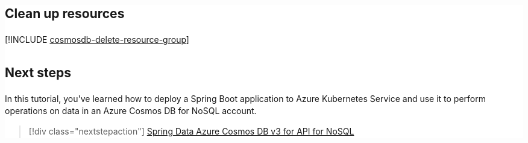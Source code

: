 ## Clean up resources

[!INCLUDE [cosmosdb-delete-resource-group](../includes/cosmos-db-delete-resource-group.md)]

## Next steps

In this tutorial, you've learned how to deploy a Spring Boot application to Azure Kubernetes Service and use it to perform operations on data in an Azure Cosmos DB for NoSQL account.

> [!div class="nextstepaction"]
> [Spring Data Azure Cosmos DB v3 for API for NoSQL](sdk-java-spring-data-v3.md)
